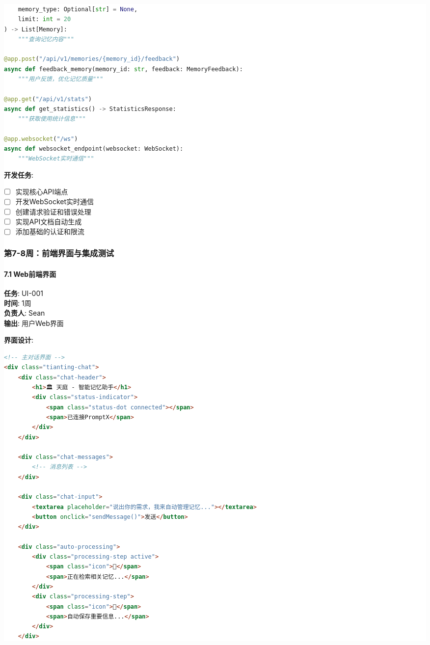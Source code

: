 ```python
    memory_type: Optional[str] = None,
    limit: int = 20
) -> List[Memory]:
    """查询记忆内容"""
    
@app.post("/api/v1/memories/{memory_id}/feedback")
async def feedback_memory(memory_id: str, feedback: MemoryFeedback):
    """用户反馈，优化记忆质量"""
    
@app.get("/api/v1/stats")
async def get_statistics() -> StatisticsResponse:
    """获取使用统计信息"""
    
@app.websocket("/ws")
async def websocket_endpoint(websocket: WebSocket):
    """WebSocket实时通信"""
```

**开发任务**:
- [ ] 实现核心API端点
- [ ] 开发WebSocket实时通信
- [ ] 创建请求验证和错误处理
- [ ] 实现API文档自动生成
- [ ] 添加基础的认证和限流

### 第7-8周：前端界面与集成测试

#### 7.1 Web前端界面
**任务**: UI-001  
**时间**: 1周  
**负责人**: Sean  
**输出**: 用户Web界面

**界面设计**:
```html
<!-- 主对话界面 -->
<div class="tianting-chat">
    <div class="chat-header">
        <h1>🏛️ 天庭 - 智能记忆助手</h1>
        <div class="status-indicator">
            <span class="status-dot connected"></span>
            <span>已连接PromptX</span>
        </div>
    </div>
    
    <div class="chat-messages">
        <!-- 消息列表 -->
    </div>
    
    <div class="chat-input">
        <textarea placeholder="说出你的需求，我来自动管理记忆..."></textarea>
        <button onclick="sendMessage()">发送</button>
    </div>
    
    <div class="auto-processing">
        <div class="processing-step active">
            <span class="icon">🧠</span>
            <span>正在检索相关记忆...</span>
        </div>
        <div class="processing-step">
            <span class="icon">💾</span>
            <span>自动保存重要信息...</span>
        </div>
    </div>
```